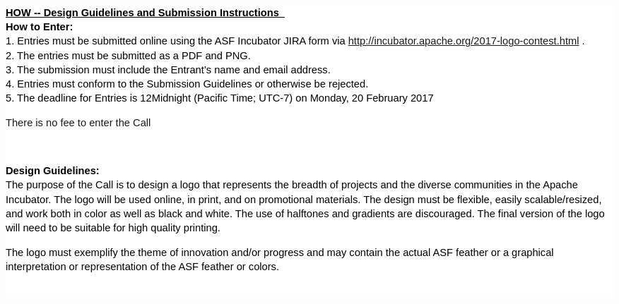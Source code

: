   <p dir="ltr" style="line-height: 1.38; margin-top: 0pt; margin-bottom: 0pt;"><span style="font-size: 14.6667px; font-family: Arial; color: #000000; background-color: transparent; font-weight: 700; font-style: normal; font-variant-ligatures: normal; font-variant-caps: normal; text-decoration: underline; vertical-align: baseline; white-space: pre-wrap;">HOW -- Design Guidelines and Submission Instructions  </span></p> 
  <p dir="ltr" style="line-height: 1.38; margin-top: 0pt; margin-bottom: 0pt;"><span style="font-size: 14.6667px; font-family: Arial; color: #000000; background-color: transparent; font-weight: 700; font-style: normal; font-variant-ligatures: normal; font-variant-caps: normal; text-decoration: none; vertical-align: baseline; white-space: pre-wrap;">How to Enter:</span></p> 
  <p dir="ltr" style="line-height: 1.38; margin-top: 0pt; margin-bottom: 0pt;"><span style="font-size: 14.6667px; font-family: Arial; color: #000000; background-color: transparent; font-weight: 400; font-style: normal; font-variant-ligatures: normal; font-variant-caps: normal; text-decoration: none; vertical-align: baseline; white-space: pre-wrap;">1. Entries must be submitted online using the ASF Incubator JIRA form via </span><a href="http://incubator.apache.org/2017-logo-contest.html" style="font-family: Arial; font-size: 14.6667px; white-space: pre-wrap;">http://incubator.apache.org/2017-logo-contest.html</a> <span style="background-color: transparent; font-family: Arial; font-size: 14.6667px; white-space: pre-wrap;">. </span></p> 
  <p dir="ltr" style="line-height: 1.38; margin-top: 0pt; margin-bottom: 0pt;"><span style="font-size: 14.6667px; font-family: Arial; color: #000000; background-color: transparent; font-weight: 400; font-style: normal; font-variant-ligatures: normal; font-variant-caps: normal; text-decoration: none; vertical-align: baseline; white-space: pre-wrap;">2. The entries must be submitted as a PDF and PNG.</span></p> 
  <p dir="ltr" style="line-height: 1.38; margin-top: 0pt; margin-bottom: 0pt;"><span style="font-size: 14.6667px; font-family: Arial; color: #000000; background-color: transparent; font-weight: 400; font-style: normal; font-variant-ligatures: normal; font-variant-caps: normal; text-decoration: none; vertical-align: baseline; white-space: pre-wrap;">3. The submission must include the Entrant’s name and email address.</span></p> 
  <p dir="ltr" style="line-height: 1.38; margin-top: 0pt; margin-bottom: 0pt;"><span style="font-size: 14.6667px; font-family: Arial; color: #000000; background-color: transparent; font-weight: 400; font-style: normal; font-variant-ligatures: normal; font-variant-caps: normal; text-decoration: none; vertical-align: baseline; white-space: pre-wrap;">4. Entries must conform to the Submission Guidelines or otherwise be rejected.</span></p> 
  <p dir="ltr" style="line-height: 1.38; margin-top: 0pt; margin-bottom: 0pt;"><span style="color: #000000; background-color: transparent; font-weight: 400; font-style: normal; font-variant-ligatures: normal; font-variant-caps: normal; text-decoration: none; vertical-align: baseline;"><font face="Arial"><span style="font-size: 14.6667px; white-space: pre-wrap;">5. The deadline for Entries is 12Midnight (Pacific Time; UTC-7) on Monday, 20 February 2017 </span></font></span> </p> 
  <p> </p> 
  <p dir="ltr" style="line-height: 1.38; margin-top: 0pt; margin-bottom: 0pt;"><span style="background-color: transparent; font-family: Arial; font-size: 14.6667px; white-space: pre-wrap;">There is no fee to enter the Call</span></p> 
  <p><strong style="font-weight: normal;"><br /></strong></p> 
  <p dir="ltr" style="line-height: 1.38; margin-top: 0pt; margin-bottom: 0pt;"><span style="font-size: 14.6667px; font-family: Arial; color: #000000; background-color: transparent; font-weight: 700; font-style: normal; font-variant-ligatures: normal; font-variant-caps: normal; text-decoration: none; vertical-align: baseline; white-space: pre-wrap;">Design Guidelines:</span></p> 
  <p dir="ltr" style="line-height: 1.38; margin-top: 0pt; margin-bottom: 0pt;"><span style="color: #000000; background-color: transparent; font-weight: 400; font-style: normal; font-variant-ligatures: normal; font-variant-caps: normal; text-decoration: none; vertical-align: baseline;"><font face="Arial"><span style="font-size: 14.6667px; white-space: pre-wrap;">The purpose of the Call is to design a logo that represents the breadth of projects and the diverse communities in the Apache Incubator. The logo will be used online, in print, and on promotional materials. The design must be flexible, easily scalable/resized, and work both in color as well as black and white. The use of halftones and gradients are discouraged. The final version of the logo will need to be suitable for high quality printing. </span></font></span></p> 
  <p> </p> 
  <p dir="ltr" style="line-height: 1.38; margin-top: 0pt; margin-bottom: 0pt;"><span style="font-size: 14.6667px; font-family: Arial; color: #000000; background-color: transparent; font-weight: 400; font-style: normal; font-variant-ligatures: normal; font-variant-caps: normal; text-decoration: none; vertical-align: baseline; white-space: pre-wrap;">The logo must exemplify the theme of innovation and/or progress and may contain the actual ASF feather or a graphical interpretation or representation of the ASF feather or colors. </span></p> 
  <p><strong style="font-weight: normal;"><br /></strong></p> 